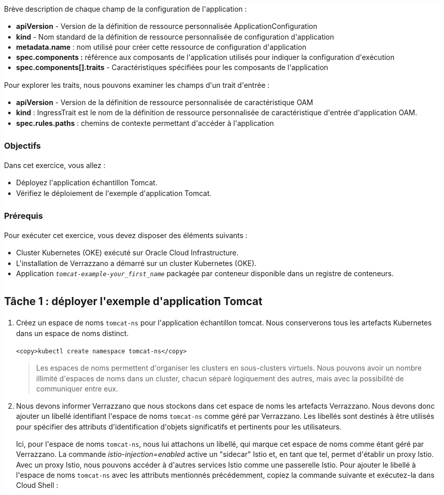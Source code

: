 
Brève description de chaque champ de la configuration de l'application :

*   **apiVersion** - Version de la définition de ressource personnalisée ApplicationConfiguration
*   **kind** - Nom standard de la définition de ressource personnalisée de configuration d'application
*   **metadata.name** : nom utilisé pour créer cette ressource de configuration d'application
*   **spec.components :** référence aux composants de l'application utilisés pour indiquer la configuration d'exécution
*   **spec.components\[\].traits** - Caractéristiques spécifiées pour les composants de l'application

Pour explorer les traits, nous pouvons examiner les champs d'un trait d'entrée :

*   **apiVersion** - Version de la définition de ressource personnalisée de caractéristique OAM
*   **kind** : IngressTrait est le nom de la définition de ressource personnalisée de caractéristique d'entrée d'application OAM.
*   **spec.rules.paths** : chemins de contexte permettant d'accéder à l'application

### Objectifs

Dans cet exercice, vous allez :

*   Déployez l'application échantillon Tomcat.
*   Vérifiez le déploiement de l'exemple d'application Tomcat.

### Prérequis

Pour exécuter cet exercice, vous devez disposer des éléments suivants :

*   Cluster Kubernetes (OKE) exécuté sur Oracle Cloud Infrastructure.
*   L'installation de Verrazzano a démarré sur un cluster Kubernetes (OKE).
*   Application _`tomcat-example-your_first_name`_ packagée par conteneur disponible dans un registre de conteneurs.

## Tâche 1 : déployer l'exemple d'application Tomcat

1.  Créez un espace de noms `tomcat-ns` pour l'application échantillon tomcat. Nous conserverons tous les artefacts Kubernetes dans un espace de noms distinct.
    
        <copy>kubectl create namespace tomcat-ns</copy>
        
    
    > Les espaces de noms permettent d'organiser les clusters en sous-clusters virtuels. Nous pouvons avoir un nombre illimité d'espaces de noms dans un cluster, chacun séparé logiquement des autres, mais avec la possibilité de communiquer entre eux.
    
2.  Nous devons informer Verrazzano que nous stockons dans cet espace de noms les artefacts Verrazzano. Nous devons donc ajouter un libellé identifiant l'espace de noms `tomcat-ns` comme géré par Verrazzano. Les libellés sont destinés à être utilisés pour spécifier des attributs d'identification d'objets significatifs et pertinents pour les utilisateurs.
    
    Ici, pour l'espace de noms `tomcat-ns`, nous lui attachons un libellé, qui marque cet espace de noms comme étant géré par Verrazzano. La commande _istio-injection=enabled_ active un "sidecar" Istio et, en tant que tel, permet d'établir un proxy Istio. Avec un proxy Istio, nous pouvons accéder à d'autres services Istio comme une passerelle Istio. Pour ajouter le libellé à l'espace de noms `tomcat-ns` avec les attributs mentionnés précédemment, copiez la commande suivante et exécutez-la dans Cloud Shell :
    